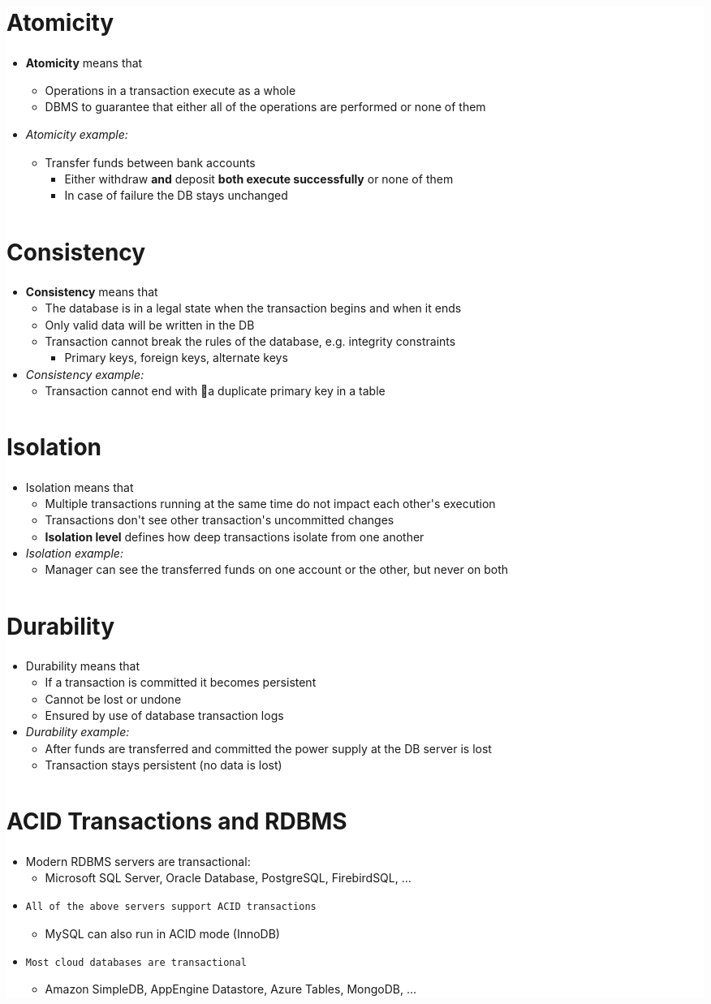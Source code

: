 #   Atomicity

*   **Atomicity** means that
    *   Operations in a transaction execute as a whole
    *   DBMS to guarantee that either all of the operations are performed or none of them

*   _Atomicity example:_
    *   Transfer funds between bank accounts
        *   Either withdraw **and** deposit **both execute successfully** or none of them
        *   In case of failure the DB stays unchanged

#   Consistency

*   **Consistency** means that
    *   The database is in a legal state when the transaction begins and when it ends
    *   Only valid data will be written in the DB
    *   Transaction cannot break the rules of the database, e.g. integrity constraints
        *   Primary keys, foreign keys, alternate keys
*   _Consistency example:_
    *   Transaction cannot end with a duplicate primary key in a table

#   Isolation

*   Isolation means that
    *   Multiple transactions running at the same time do not impact each other's execution
    *   Transactions don't see other transaction's uncommitted changes
    *   **Isolation level** defines how deep transactions isolate from one another
*   _Isolation example:_
    *   Manager can see the transferred funds on one account or the other, but never on both

#   Durability

*   Durability means that
    *   If a transaction is committed it becomes persistent
    *   Cannot be lost or undone
    *   Ensured by use of database transaction logs
*   _Durability example:_
    *   After funds are transferred and committed the power supply at the DB server is lost
    *   Transaction stays persistent (no data is lost)

#   ACID Transactions and RDBMS

*   Modern RDBMS servers are transactional:
    *   Microsoft SQL Server, Oracle Database, PostgreSQL, FirebirdSQL, …
*     All of the above servers support ACID transactions
    *   MySQL can also run in ACID mode (InnoDB)
*     Most cloud databases are transactional
    *   Amazon SimpleDB, AppEngine Datastore, Azure Tables, MongoDB, …
